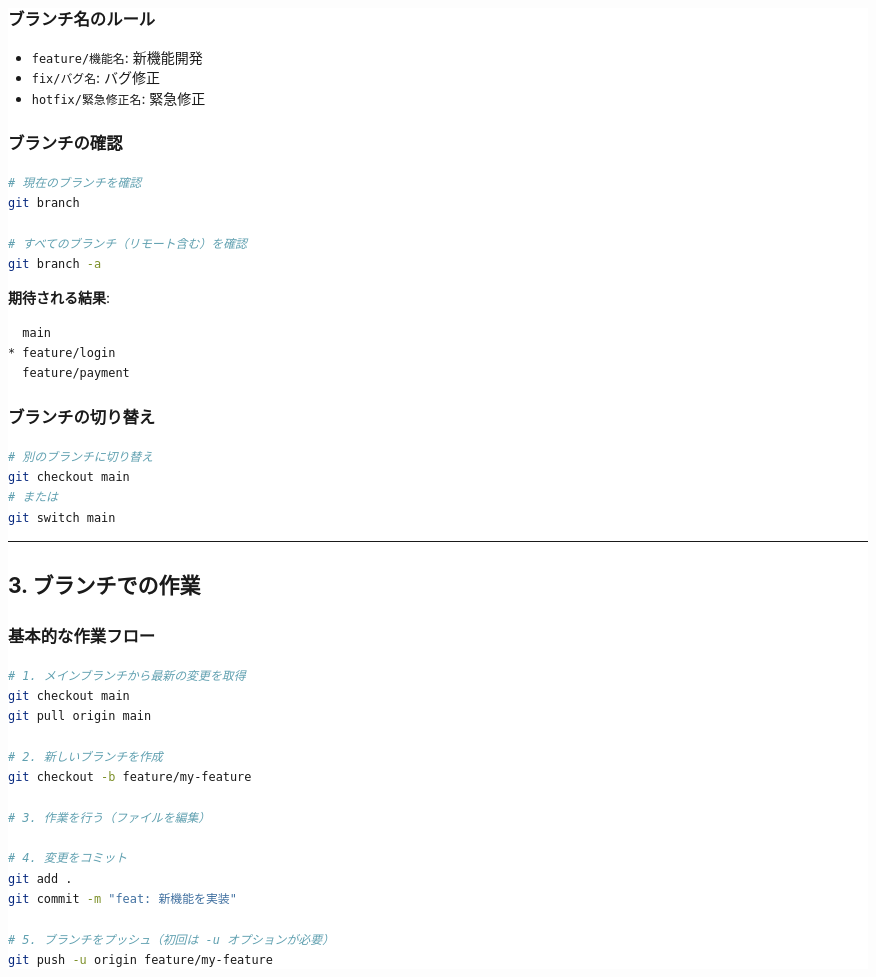 ### ブランチ名のルール

- `feature/機能名`: 新機能開発
- `fix/バグ名`: バグ修正
- `hotfix/緊急修正名`: 緊急修正

### ブランチの確認

```bash
# 現在のブランチを確認
git branch

# すべてのブランチ（リモート含む）を確認
git branch -a
```

**期待される結果**:
```
  main
* feature/login
  feature/payment
```

### ブランチの切り替え

```bash
# 別のブランチに切り替え
git checkout main
# または
git switch main
```

---

## 3. ブランチでの作業

### 基本的な作業フロー

```bash
# 1. メインブランチから最新の変更を取得
git checkout main
git pull origin main

# 2. 新しいブランチを作成
git checkout -b feature/my-feature

# 3. 作業を行う（ファイルを編集）

# 4. 変更をコミット
git add .
git commit -m "feat: 新機能を実装"

# 5. ブランチをプッシュ（初回は -u オプションが必要）
git push -u origin feature/my-feature
```
